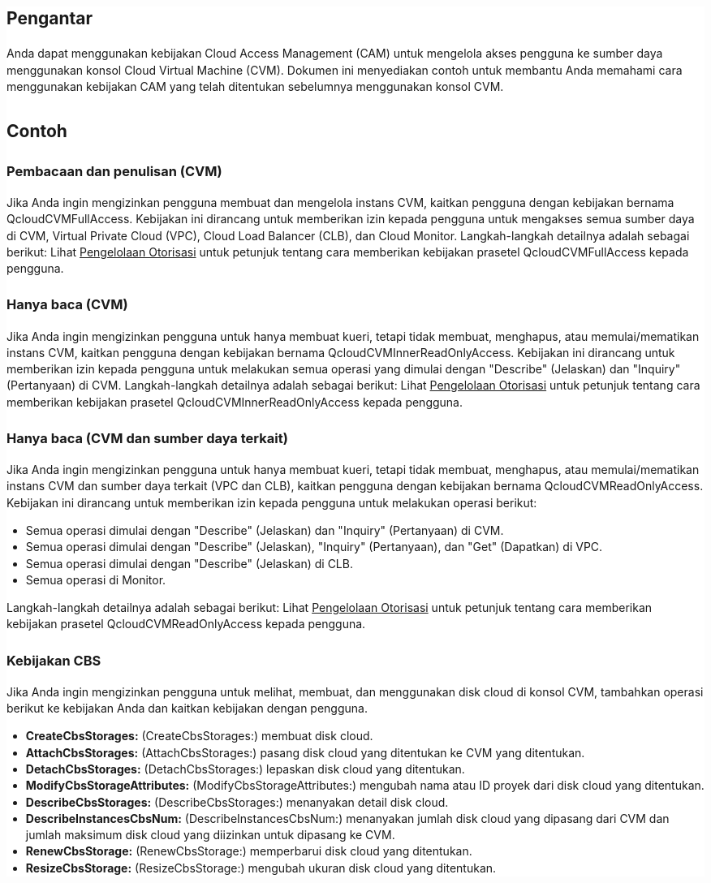 ## Pengantar

Anda dapat menggunakan kebijakan Cloud Access Management (CAM) untuk mengelola akses pengguna ke sumber daya menggunakan konsol Cloud Virtual Machine (CVM). Dokumen ini menyediakan contoh untuk membantu Anda memahami cara menggunakan kebijakan CAM yang telah ditentukan sebelumnya menggunakan konsol CVM.

## Contoh
### Pembacaan dan penulisan (CVM)
Jika Anda ingin mengizinkan pengguna membuat dan mengelola instans CVM, kaitkan pengguna dengan kebijakan bernama QcloudCVMFullAccess. Kebijakan ini dirancang untuk memberikan izin kepada pengguna untuk mengakses semua sumber daya di CVM, Virtual Private Cloud (VPC), Cloud Load Balancer (CLB), dan Cloud Monitor.
Langkah-langkah detailnya adalah sebagai berikut:
Lihat [Pengelolaan Otorisasi](https://intl.cloud.tencent.com/document/product/598/10602) untuk petunjuk tentang cara memberikan kebijakan prasetel QcloudCVMFullAccess kepada pengguna.

### Hanya baca (CVM)
Jika Anda ingin mengizinkan pengguna untuk hanya membuat kueri, tetapi tidak membuat, menghapus, atau memulai/mematikan instans CVM, kaitkan pengguna dengan kebijakan bernama QcloudCVMInnerReadOnlyAccess. Kebijakan ini dirancang untuk memberikan izin kepada pengguna untuk melakukan semua operasi yang dimulai dengan "Describe" (Jelaskan) dan "Inquiry" (Pertanyaan) di CVM. Langkah-langkah detailnya adalah sebagai berikut:
Lihat [Pengelolaan Otorisasi](https://intl.cloud.tencent.com/document/product/598/10602) untuk petunjuk tentang cara memberikan kebijakan prasetel QcloudCVMInnerReadOnlyAccess kepada pengguna.

### Hanya baca (CVM dan sumber daya terkait)
Jika Anda ingin mengizinkan pengguna untuk hanya membuat kueri, tetapi tidak membuat, menghapus, atau memulai/mematikan instans CVM dan sumber daya terkait (VPC dan CLB), kaitkan pengguna dengan kebijakan bernama QcloudCVMReadOnlyAccess. Kebijakan ini dirancang untuk memberikan izin kepada pengguna untuk melakukan operasi berikut:
- Semua operasi dimulai dengan "Describe" (Jelaskan) dan "Inquiry" (Pertanyaan) di CVM.
- Semua operasi dimulai dengan "Describe" (Jelaskan), "Inquiry" (Pertanyaan), dan "Get" (Dapatkan) di VPC.
- Semua operasi dimulai dengan "Describe" (Jelaskan) di CLB.
- Semua operasi di Monitor.

Langkah-langkah detailnya adalah sebagai berikut:
Lihat [Pengelolaan Otorisasi](https://intl.cloud.tencent.com/document/product/598/10602) untuk petunjuk tentang cara memberikan kebijakan prasetel QcloudCVMReadOnlyAccess kepada pengguna.

### Kebijakan CBS

Jika Anda ingin mengizinkan pengguna untuk melihat, membuat, dan menggunakan disk cloud di konsol CVM, tambahkan operasi berikut ke kebijakan Anda dan kaitkan kebijakan dengan pengguna.
- **CreateCbsStorages:** (CreateCbsStorages:) membuat disk cloud.
- **AttachCbsStorages:** (AttachCbsStorages:) pasang disk cloud yang ditentukan ke CVM yang ditentukan.
- **DetachCbsStorages:** (DetachCbsStorages:) lepaskan disk cloud yang ditentukan.
- **ModifyCbsStorageAttributes:** (ModifyCbsStorageAttributes:) mengubah nama atau ID proyek dari disk cloud yang ditentukan.
- **DescribeCbsStorages:** (DescribeCbsStorages:) menanyakan detail disk cloud.
- **DescribeInstancesCbsNum:** (DescribeInstancesCbsNum:) menanyakan jumlah disk cloud yang dipasang dari CVM dan jumlah maksimum disk cloud yang diizinkan untuk dipasang ke CVM.
- **RenewCbsStorage:** (RenewCbsStorage:) memperbarui disk cloud yang ditentukan.
- **ResizeCbsStorage:** (ResizeCbsStorage:) mengubah ukuran disk cloud yang ditentukan.
